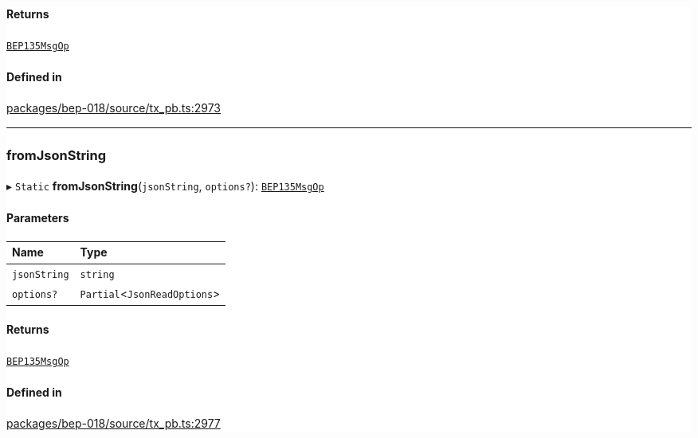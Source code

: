 #### Returns

[`BEP135MsgOp`](BEP135MsgOp.md)

#### Defined in

[packages/bep-018/source/tx_pb.ts:2973](https://github.com/bearmint/bearmint/blob/main/packages/bep-018/source/tx_pb.ts#L2973)

___

### fromJsonString

▸ `Static` **fromJsonString**(`jsonString`, `options?`): [`BEP135MsgOp`](BEP135MsgOp.md)

#### Parameters

| Name | Type |
| :------ | :------ |
| `jsonString` | `string` |
| `options?` | `Partial`<`JsonReadOptions`\> |

#### Returns

[`BEP135MsgOp`](BEP135MsgOp.md)

#### Defined in

[packages/bep-018/source/tx_pb.ts:2977](https://github.com/bearmint/bearmint/blob/main/packages/bep-018/source/tx_pb.ts#L2977)
